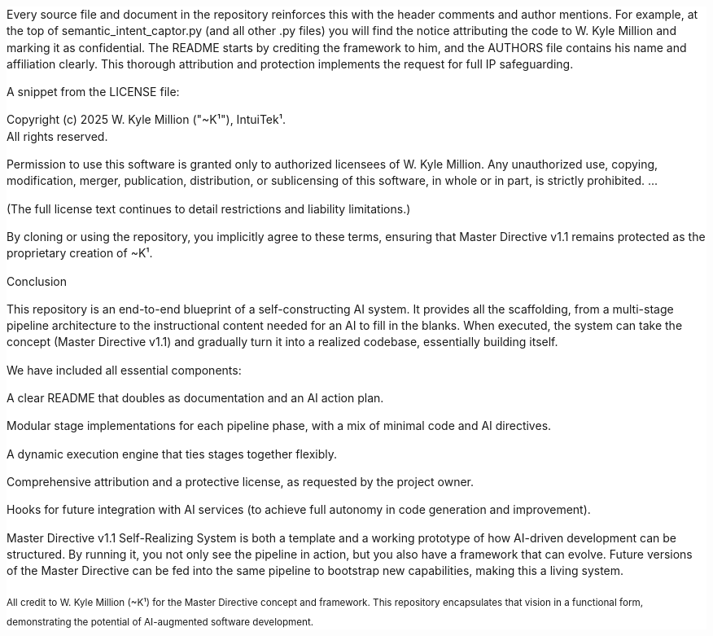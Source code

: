 
Every source file and document in the repository reinforces this with the header comments and author mentions. For example, at the top of semantic_intent_captor.py (and all other .py files) you will find the notice attributing the code to W. Kyle Million and marking it as confidential. The README starts by crediting the framework to him, and the AUTHORS file contains his name and affiliation clearly. This thorough attribution and protection implements the request for full IP safeguarding.

A snippet from the LICENSE file:

Copyright (c) 2025 W. Kyle Million (\"~K¹\"), IntuiTek¹.  
All rights reserved.

Permission to use this software is granted only to authorized licensees of W. Kyle Million. 
Any unauthorized use, copying, modification, merger, publication, distribution, or sublicensing of this software, 
in whole or in part, is strictly prohibited. ...

(The full license text continues to detail restrictions and liability limitations.)

By cloning or using the repository, you implicitly agree to these terms, ensuring that Master Directive v1.1 remains protected as the proprietary creation of ~K¹.

Conclusion

This repository is an end-to-end blueprint of a self-constructing AI system. It provides all the scaffolding, from a multi-stage pipeline architecture to the instructional content needed for an AI to fill in the blanks. When executed, the system can take the concept (Master Directive v1.1) and gradually turn it into a realized codebase, essentially building itself.

We have included all essential components:

A clear README that doubles as documentation and an AI action plan.

Modular stage implementations for each pipeline phase, with a mix of minimal code and AI directives.

A dynamic execution engine that ties stages together flexibly.

Comprehensive attribution and a protective license, as requested by the project owner.

Hooks for future integration with AI services (to achieve full autonomy in code generation and improvement).


Master Directive v1.1 Self-Realizing System is both a template and a working prototype of how AI-driven development can be structured. By running it, you not only see the pipeline in action, but you also have a framework that can evolve. Future versions of the Master Directive can be fed into the same pipeline to bootstrap new capabilities, making this a living system.

<sub>All credit to W. Kyle Million (~K¹) for the Master Directive concept and framework. This repository encapsulates that vision in a functional form, demonstrating the potential of AI-augmented software development.</sub>

